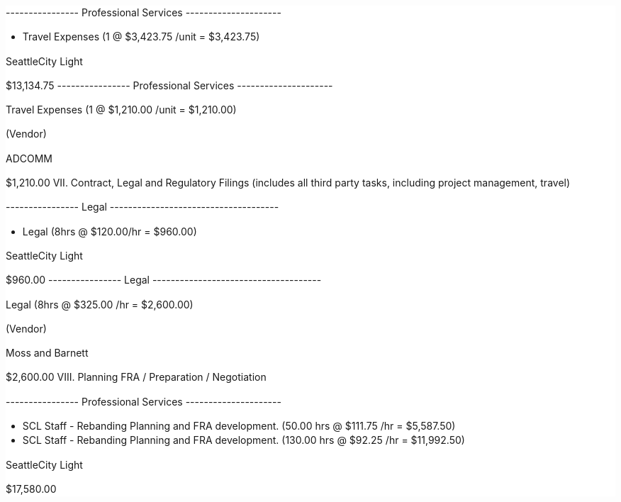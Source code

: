    
 ---------------- Professional Services ---------------------

  - Travel Expenses (1 @ $3,423.75 /unit = $3,423.75)

</td><td>
   
 SeattleCity Light

</td><td>$13,134.75

</td></tr>

<tr><td>---------------- Professional Services ---------------------

Travel Expenses (1 @ $1,210.00 /unit = $1,210.00)

</td><td>(Vendor)
   
 ADCOMM

</td><td>$1,210.00

</td></tr>

<tr><td>VII. Contract, Legal and Regulatory Filings (includes all third party tasks, including project management, travel)
   
 ---------------- Legal -------------------------------------

  - Legal (8hrs @ $120.00/hr = $960.00)

</td><td>
   
 SeattleCity Light

</td><td>$960.00

</td></tr>

<tr><td>---------------- Legal -------------------------------------

Legal (8hrs @ $325.00 /hr = $2,600.00)

</td><td>(Vendor)

Moss and Barnett

</td><td>$2,600.00

</td></tr>

<tr><td>VIII. Planning FRA / Preparation / Negotiation
   
 ---------------- Professional Services ---------------------

  - SCL Staff - Rebanding Planning and FRA development. (50.00 hrs @ $111.75 /hr = $5,587.50)
  - SCL Staff - Rebanding Planning and FRA development. (130.00 hrs @ $92.25 /hr = $11,992.50)

</td><td>
   
 SeattleCity Light

</td><td>$17,580.00
